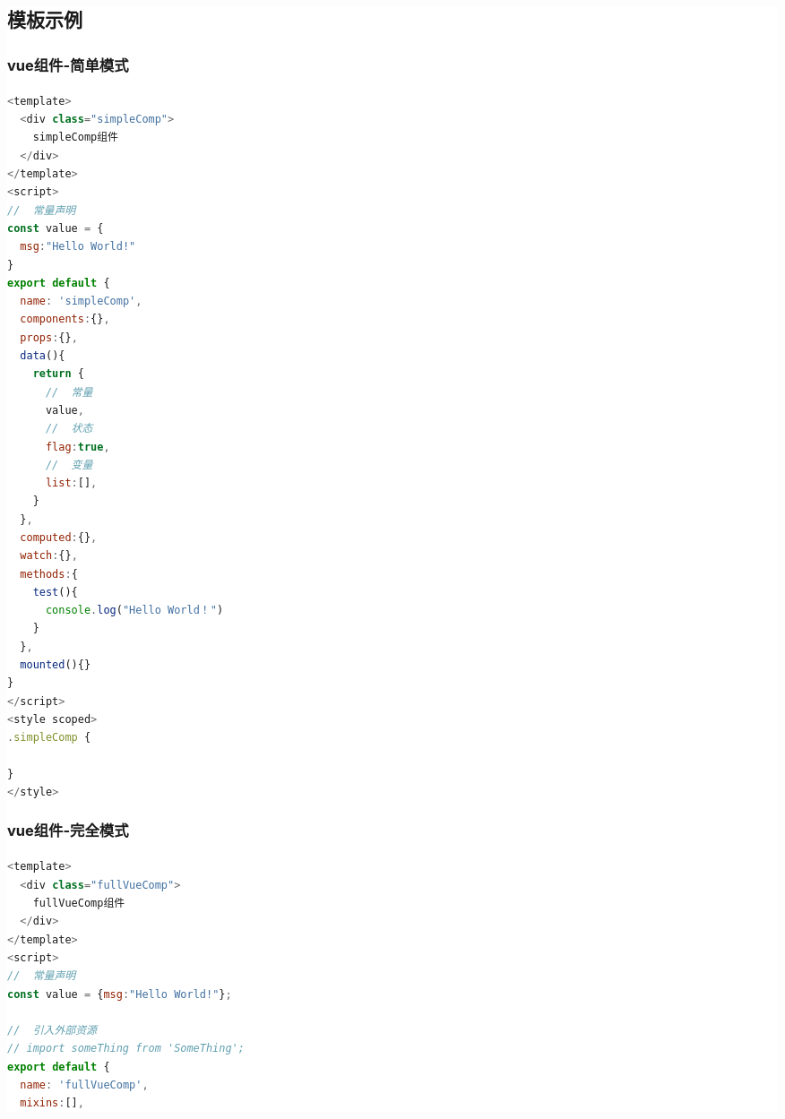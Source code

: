 ## 模板示例

### vue组件-简单模式

```js
<template>
  <div class="simpleComp">
    simpleComp组件
  </div>
</template>
<script>
//  常量声明
const value = {
  msg:"Hello World!"
}
export default {
  name: 'simpleComp',
  components:{},
  props:{},
  data(){
    return {
      //  常量
      value,
      //  状态
      flag:true,
      //  变量
      list:[],
    }
  },
  computed:{},
  watch:{},
  methods:{
    test(){
      console.log("Hello World！")
    }
  },
  mounted(){}
}
</script>
<style scoped>
.simpleComp {

}
</style>
```

### vue组件-完全模式

```js
<template>
  <div class="fullVueComp">
    fullVueComp组件
  </div>
</template>
<script>
//  常量声明
const value = {msg:"Hello World!"};

//  引入外部资源
// import someThing from 'SomeThing';
export default {
  name: 'fullVueComp',
  mixins:[],
```